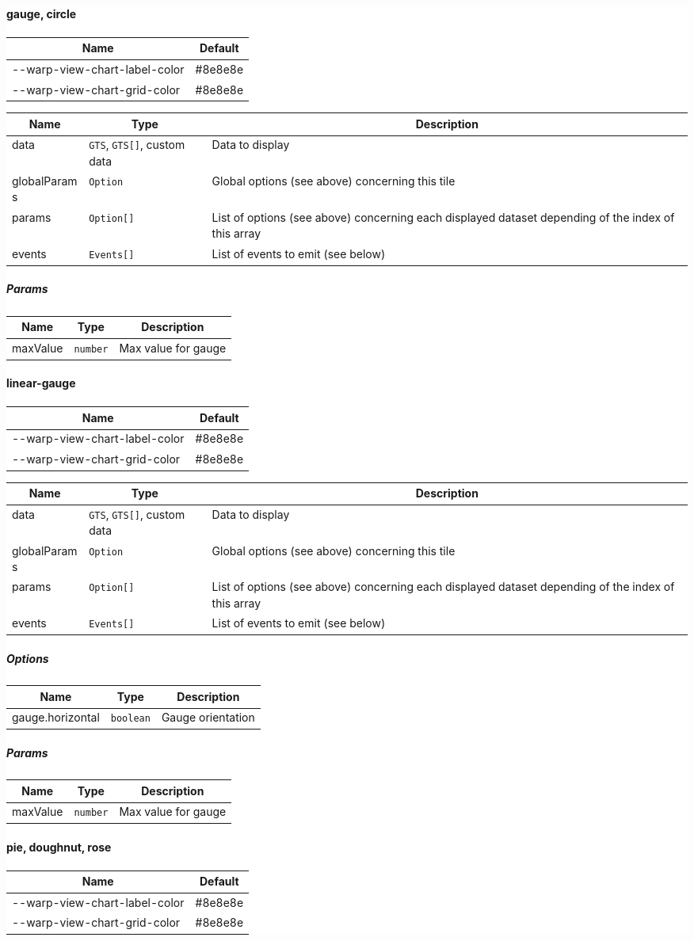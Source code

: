 #### gauge, circle

| Name                          | Default |
|-------------------------------|---------|
| --warp-view-chart-label-color | #8e8e8e |
| --warp-view-chart-grid-color  | #8e8e8e |

| Name         | Type                        | Description                                                                                        |
|--------------|-----------------------------|----------------------------------------------------------------------------------------------------|
| data         | `GTS`, `GTS[]`, custom data | Data to display                                                                                    |
| globalParams | `Option`                    | Global options (see above) concerning this tile                                                    |
| params       | `Option[]`                  | List of options (see above) concerning each displayed dataset depending of the index of this array |
| events       | `Events[]`                  | List of events to emit (see below)                                                                 |

##### Params

| Name     | Type     | Description         |
|----------|----------|---------------------|
| maxValue | `number` | Max value for gauge |

#### linear-gauge

| Name                          | Default |
|-------------------------------|---------|
| --warp-view-chart-label-color | #8e8e8e |
| --warp-view-chart-grid-color  | #8e8e8e |

| Name         | Type                        | Description                                                                                        |
|--------------|-----------------------------|----------------------------------------------------------------------------------------------------|
| data         | `GTS`, `GTS[]`, custom data | Data to display                                                                                    |
| globalParams | `Option`                    | Global options (see above) concerning this tile                                                    |
| params       | `Option[]`                  | List of options (see above) concerning each displayed dataset depending of the index of this array |
| events       | `Events[]`                  | List of events to emit (see below)                                                                 |

##### Options

| Name             | Type      | Description       |
|------------------|-----------|-------------------|
| gauge.horizontal | `boolean` | Gauge orientation |

##### Params

| Name     | Type     | Description         |
|----------|----------|---------------------|
| maxValue | `number` | Max value for gauge |

#### pie, doughnut, rose

| Name                          | Default |
|-------------------------------|---------|
| --warp-view-chart-label-color | #8e8e8e |
| --warp-view-chart-grid-color  | #8e8e8e |
